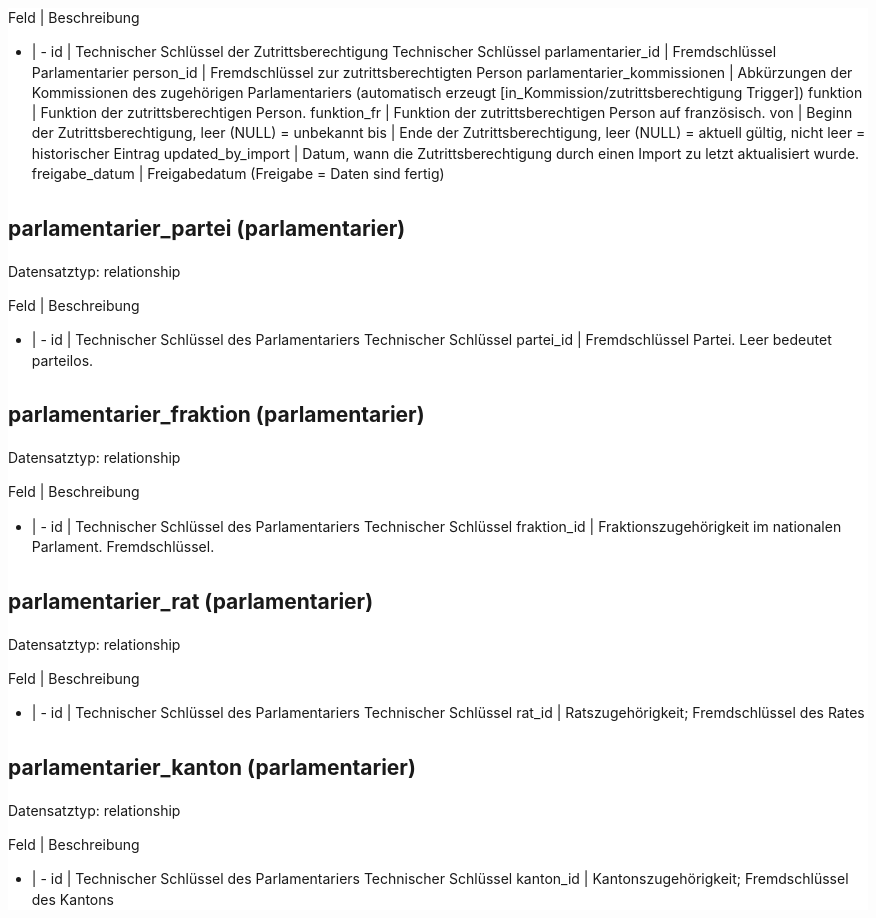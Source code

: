 Feld | Beschreibung
- | -
id | Technischer Schlüssel der Zutrittsberechtigung Technischer Schlüssel
parlamentarier_id | Fremdschlüssel Parlamentarier
person_id | Fremdschlüssel zur zutrittsberechtigten Person
parlamentarier_kommissionen | Abkürzungen der Kommissionen des zugehörigen Parlamentariers (automatisch erzeugt [in_Kommission/zutrittsberechtigung Trigger])
funktion | Funktion der zutrittsberechtigen Person.
funktion_fr | Funktion der zutrittsberechtigen Person auf französisch.
von | Beginn der Zutrittsberechtigung, leer (NULL) = unbekannt
bis | Ende der Zutrittsberechtigung, leer (NULL) = aktuell gültig, nicht leer = historischer Eintrag
updated_by_import | Datum, wann die Zutrittsberechtigung durch einen Import zu letzt aktualisiert wurde.
freigabe_datum | Freigabedatum (Freigabe = Daten sind fertig)


## parlamentarier_partei (parlamentarier)

Datensatztyp: relationship

Feld | Beschreibung
- | -
id | Technischer Schlüssel des Parlamentariers Technischer Schlüssel
partei_id | Fremdschlüssel Partei. Leer bedeutet parteilos.


## parlamentarier_fraktion (parlamentarier)

Datensatztyp: relationship

Feld | Beschreibung
- | -
id | Technischer Schlüssel des Parlamentariers Technischer Schlüssel
fraktion_id | Fraktionszugehörigkeit im nationalen Parlament. Fremdschlüssel.


## parlamentarier_rat (parlamentarier)

Datensatztyp: relationship

Feld | Beschreibung
- | -
id | Technischer Schlüssel des Parlamentariers Technischer Schlüssel
rat_id | Ratszugehörigkeit; Fremdschlüssel des Rates


## parlamentarier_kanton (parlamentarier)

Datensatztyp: relationship

Feld | Beschreibung
- | -
id | Technischer Schlüssel des Parlamentariers Technischer Schlüssel
kanton_id | Kantonszugehörigkeit; Fremdschlüssel des Kantons
